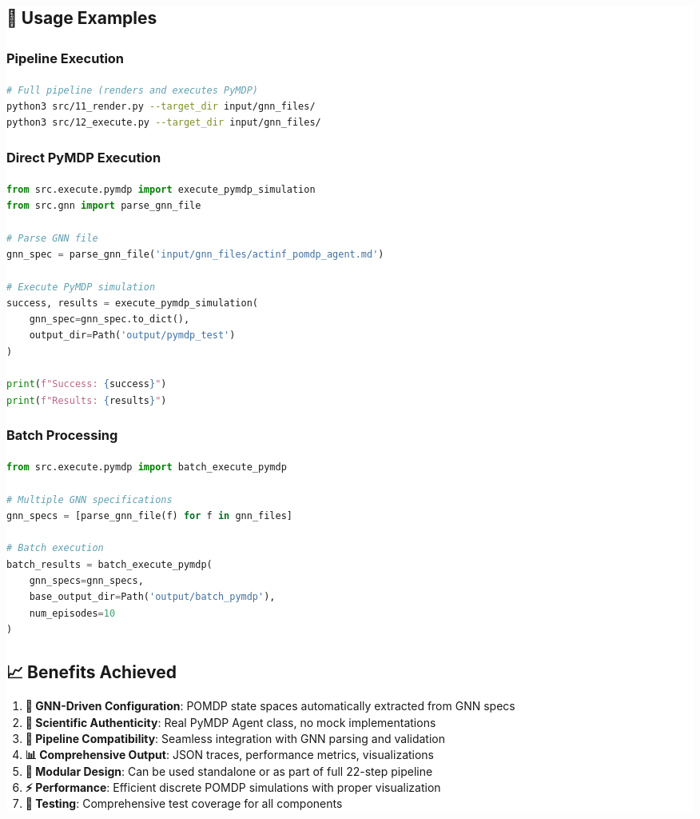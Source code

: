## 🚀 **Usage Examples**

### **Pipeline Execution**
```bash
# Full pipeline (renders and executes PyMDP)
python3 src/11_render.py --target_dir input/gnn_files/
python3 src/12_execute.py --target_dir input/gnn_files/
```

### **Direct PyMDP Execution** 
```python
from src.execute.pymdp import execute_pymdp_simulation
from src.gnn import parse_gnn_file

# Parse GNN file
gnn_spec = parse_gnn_file('input/gnn_files/actinf_pomdp_agent.md')

# Execute PyMDP simulation
success, results = execute_pymdp_simulation(
    gnn_spec=gnn_spec.to_dict(),
    output_dir=Path('output/pymdp_test')
)

print(f"Success: {success}")
print(f"Results: {results}")
```

### **Batch Processing**
```python
from src.execute.pymdp import batch_execute_pymdp

# Multiple GNN specifications
gnn_specs = [parse_gnn_file(f) for f in gnn_files]

# Batch execution
batch_results = batch_execute_pymdp(
    gnn_specs=gnn_specs,
    base_output_dir=Path('output/batch_pymdp'),
    num_episodes=10
)
```

## 📈 **Benefits Achieved**

1. **🎯 GNN-Driven Configuration**: POMDP state spaces automatically extracted from GNN specs
2. **🔬 Scientific Authenticity**: Real PyMDP Agent class, no mock implementations  
3. **🔧 Pipeline Compatibility**: Seamless integration with GNN parsing and validation
4. **📊 Comprehensive Output**: JSON traces, performance metrics, visualizations
5. **🧩 Modular Design**: Can be used standalone or as part of full 22-step pipeline
6. **⚡ Performance**: Efficient discrete POMDP simulations with proper visualization
7. **🧪 Testing**: Comprehensive test coverage for all components
